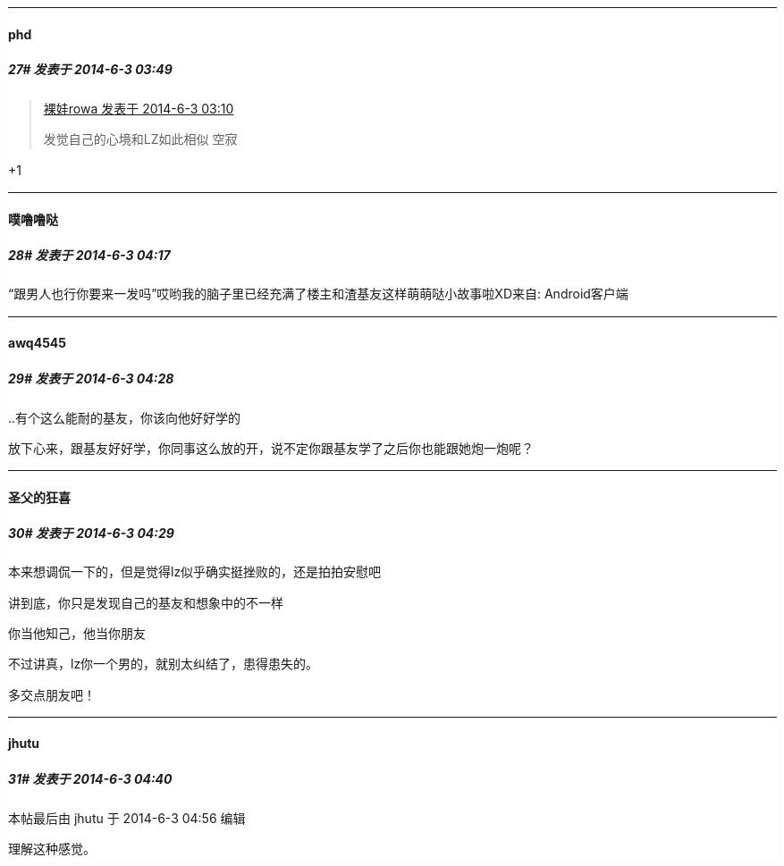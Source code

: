 *****

####  phd  
##### 27#       发表于 2014-6-3 03:49


<blockquote><a href="httphttps://bbs.saraba1st.com/2b/forum.php?mod=redirect&amp;goto=findpost&amp;pid=25585278&amp;ptid=1029104" target="_blank">裸娃rowa 发表于 2014-6-3 03:10</a>

发觉自己的心境和LZ如此相似 空寂</blockquote>
+1


*****

####  噗噜噜哒  
##### 28#       发表于 2014-6-3 04:17


“跟男人也行你要来一发吗”哎哟我的脑子里已经充满了楼主和渣基友这样萌萌哒小故事啦XD来自: Android客户端


*****

####  awq4545  
##### 29#       发表于 2014-6-3 04:28


..有个这么能耐的基友，你该向他好好学的


放下心来，跟基友好好学，你同事这么放的开，说不定你跟基友学了之后你也能跟她炮一炮呢？


*****

####  圣父的狂喜  
##### 30#       发表于 2014-6-3 04:29


本来想调侃一下的，但是觉得lz似乎确实挺挫败的，还是拍拍安慰吧

讲到底，你只是发现自己的基友和想象中的不一样

你当他知己，他当你朋友

不过讲真，lz你一个男的，就别太纠结了，患得患失的。

多交点朋友吧！


*****

####  jhutu  
##### 31#       发表于 2014-6-3 04:40


 本帖最后由 jhutu 于 2014-6-3 04:56 编辑 

理解这种感觉。
